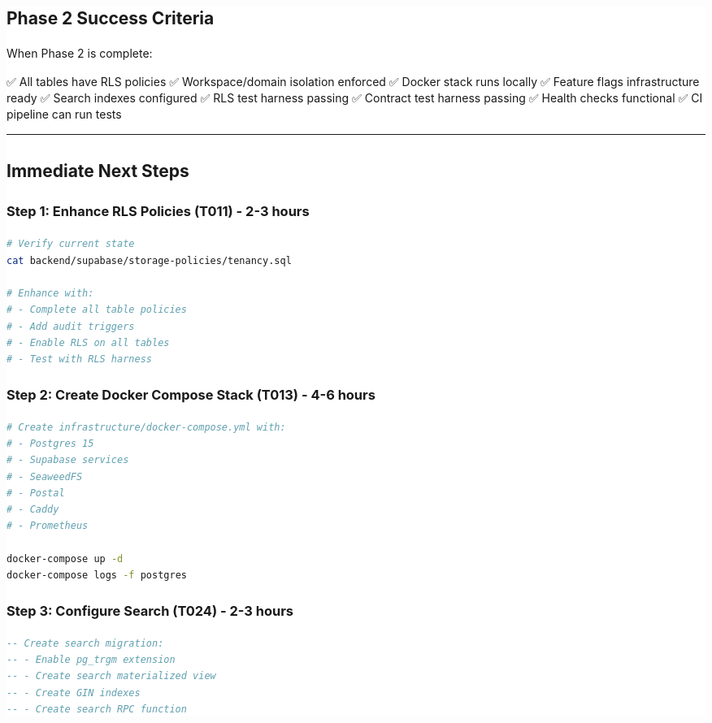 
## Phase 2 Success Criteria

When Phase 2 is complete:

✅ All tables have RLS policies
✅ Workspace/domain isolation enforced
✅ Docker stack runs locally
✅ Feature flags infrastructure ready
✅ Search indexes configured
✅ RLS test harness passing
✅ Contract test harness passing
✅ Health checks functional
✅ CI pipeline can run tests

---

## Immediate Next Steps

### Step 1: Enhance RLS Policies (T011) - 2-3 hours
```bash
# Verify current state
cat backend/supabase/storage-policies/tenancy.sql

# Enhance with:
# - Complete all table policies
# - Add audit triggers
# - Enable RLS on all tables
# - Test with RLS harness
```

### Step 2: Create Docker Compose Stack (T013) - 4-6 hours
```bash
# Create infrastructure/docker-compose.yml with:
# - Postgres 15
# - Supabase services
# - SeaweedFS
# - Postal
# - Caddy
# - Prometheus

docker-compose up -d
docker-compose logs -f postgres
```

### Step 3: Configure Search (T024) - 2-3 hours
```sql
-- Create search migration:
-- - Enable pg_trgm extension
-- - Create search materialized view
-- - Create GIN indexes
-- - Create search RPC function
```
